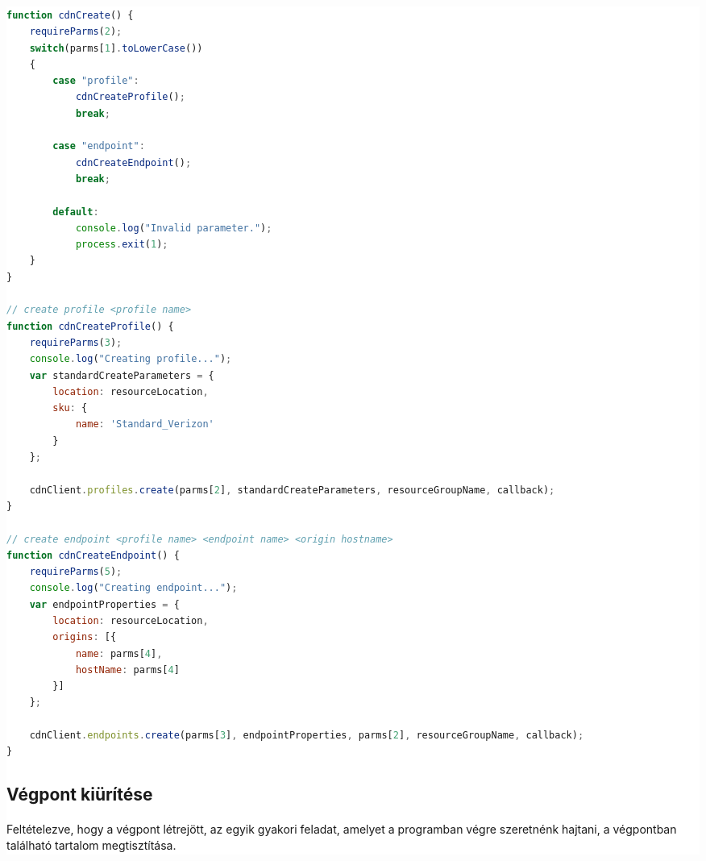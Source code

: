 ```javascript
function cdnCreate() {
    requireParms(2);
    switch(parms[1].toLowerCase())
    {
        case "profile":
            cdnCreateProfile();
            break;

        case "endpoint":
            cdnCreateEndpoint();
            break;

        default:
            console.log("Invalid parameter.");
            process.exit(1);
    }
}

// create profile <profile name>
function cdnCreateProfile() {
    requireParms(3);
    console.log("Creating profile...");
    var standardCreateParameters = {
        location: resourceLocation,
        sku: {
            name: 'Standard_Verizon'
        }
    };

    cdnClient.profiles.create(parms[2], standardCreateParameters, resourceGroupName, callback);
}

// create endpoint <profile name> <endpoint name> <origin hostname>        
function cdnCreateEndpoint() {
    requireParms(5);
    console.log("Creating endpoint...");
    var endpointProperties = {
        location: resourceLocation,
        origins: [{
            name: parms[4],
            hostName: parms[4]
        }]
    };

    cdnClient.endpoints.create(parms[3], endpointProperties, parms[2], resourceGroupName, callback);
}
```

## <a name="purge-an-endpoint"></a>Végpont kiürítése
Feltételezve, hogy a végpont létrejött, az egyik gyakori feladat, amelyet a programban végre szeretnénk hajtani, a végpontban található tartalom megtisztítása.
